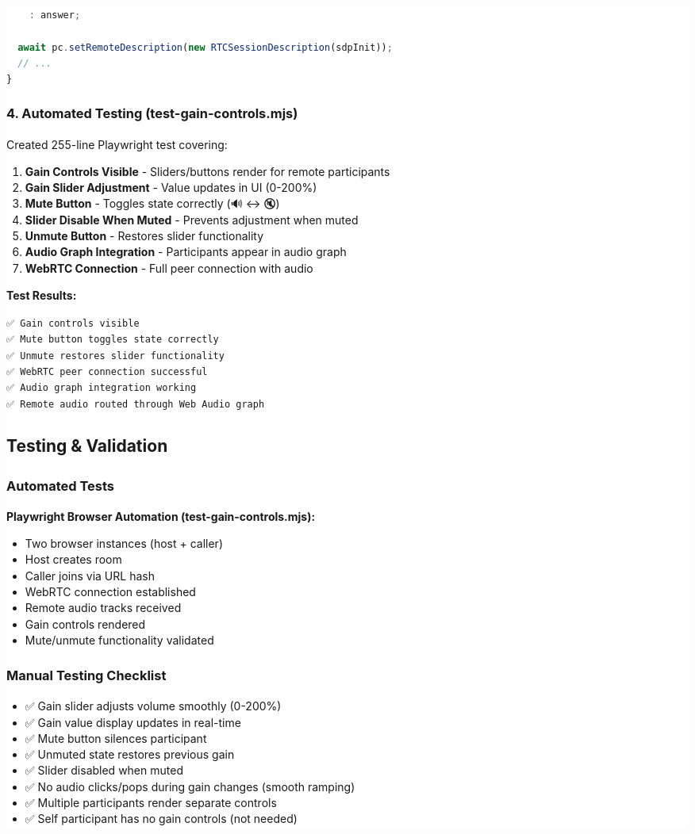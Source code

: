 ```javascript
    : answer;

  await pc.setRemoteDescription(new RTCSessionDescription(sdpInit));
  // ...
}
```

### 4. Automated Testing (test-gain-controls.mjs)

Created 255-line Playwright test covering:

1. **Gain Controls Visible** - Sliders/buttons render for remote participants
2. **Gain Slider Adjustment** - Value updates in UI (0-200%)
3. **Mute Button** - Toggles state correctly (🔊 ↔ 🔇)
4. **Slider Disable When Muted** - Prevents adjustment when muted
5. **Unmute Button** - Restores slider functionality
6. **Audio Graph Integration** - Participants appear in audio graph
7. **WebRTC Connection** - Full peer connection with audio

**Test Results:**
```
✅ Gain controls visible
✅ Mute button toggles state correctly
✅ Unmute restores slider functionality
✅ WebRTC peer connection successful
✅ Audio graph integration working
✅ Remote audio routed through Web Audio graph
```

## Testing & Validation

### Automated Tests

**Playwright Browser Automation (test-gain-controls.mjs):**

- Two browser instances (host + caller)
- Host creates room
- Caller joins via URL hash
- WebRTC connection established
- Remote audio tracks received
- Gain controls rendered
- Mute/unmute functionality validated

### Manual Testing Checklist

- ✅ Gain slider adjusts volume smoothly (0-200%)
- ✅ Gain value display updates in real-time
- ✅ Mute button silences participant
- ✅ Unmuted state restores previous gain
- ✅ Slider disabled when muted
- ✅ No audio clicks/pops during gain changes (smooth ramping)
- ✅ Multiple participants render separate controls
- ✅ Self participant has no gain controls (not needed)
